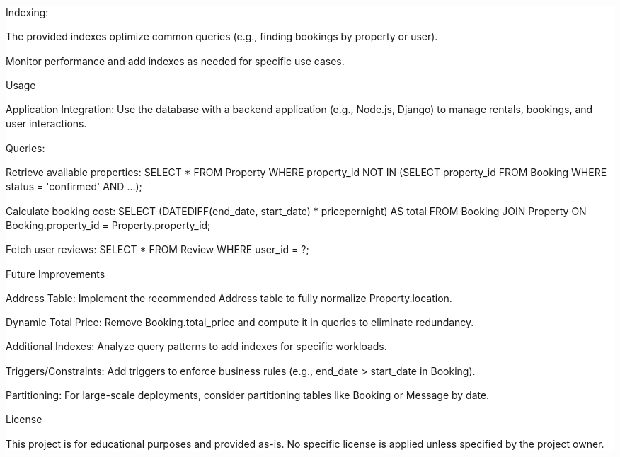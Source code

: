Indexing:





The provided indexes optimize common queries (e.g., finding bookings by property or user).



Monitor performance and add indexes as needed for specific use cases.

Usage





Application Integration: Use the database with a backend application (e.g., Node.js, Django) to manage rentals, bookings, and user interactions.



Queries:





Retrieve available properties: SELECT * FROM Property WHERE property_id NOT IN (SELECT property_id FROM Booking WHERE status = 'confirmed' AND ...);



Calculate booking cost: SELECT (DATEDIFF(end_date, start_date) * pricepernight) AS total FROM Booking JOIN Property ON Booking.property_id = Property.property_id;



Fetch user reviews: SELECT * FROM Review WHERE user_id = ?;

Future Improvements





Address Table: Implement the recommended Address table to fully normalize Property.location.



Dynamic Total Price: Remove Booking.total_price and compute it in queries to eliminate redundancy.



Additional Indexes: Analyze query patterns to add indexes for specific workloads.



Triggers/Constraints: Add triggers to enforce business rules (e.g., end_date > start_date in Booking).



Partitioning: For large-scale deployments, consider partitioning tables like Booking or Message by date.

License

This project is for educational purposes and provided as-is. No specific license is applied unless specified by the project owner.
